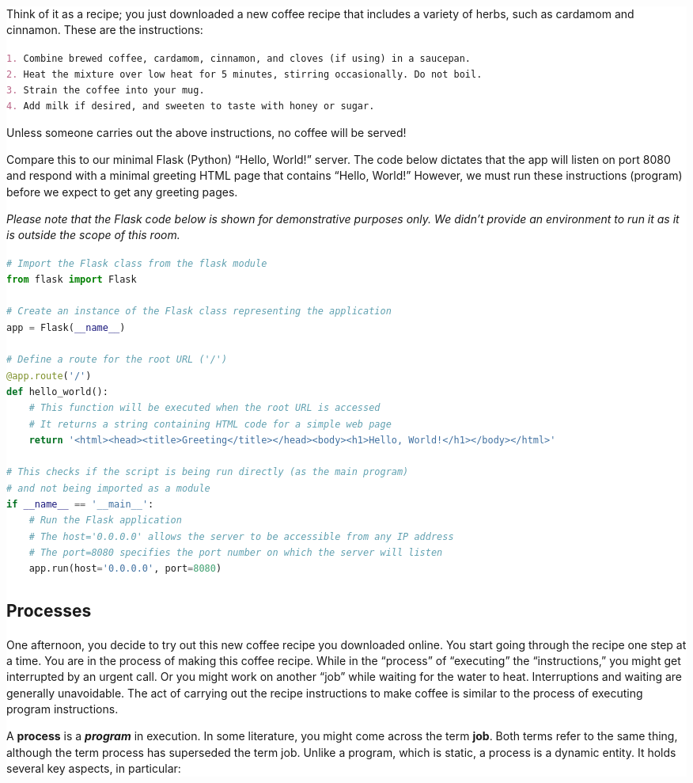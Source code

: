 Think of it as a recipe; you just downloaded a new coffee recipe that includes a variety of herbs, such as cardamom and cinnamon. These are the instructions:

```markdown
1. Combine brewed coffee, cardamom, cinnamon, and cloves (if using) in a saucepan.
2. Heat the mixture over low heat for 5 minutes, stirring occasionally. Do not boil.
3. Strain the coffee into your mug.
4. Add milk if desired, and sweeten to taste with honey or sugar.
```

Unless someone carries out the above instructions, no coffee will be served!

Compare this to our minimal Flask (Python) “Hello, World!” server. The code below dictates that the app will listen on port 8080 and respond with a minimal greeting HTML page that contains “Hello, World!” However, we must run these instructions (program) before we expect to get any greeting pages.

_Please note that the Flask code below is shown for demonstrative purposes only. We didn’t provide an environment to run it as it is outside the scope of this room._

```python
# Import the Flask class from the flask module
from flask import Flask

# Create an instance of the Flask class representing the application
app = Flask(__name__)

# Define a route for the root URL ('/')
@app.route('/')
def hello_world():
    # This function will be executed when the root URL is accessed
    # It returns a string containing HTML code for a simple web page
    return '<html><head><title>Greeting</title></head><body><h1>Hello, World!</h1></body></html>'

# This checks if the script is being run directly (as the main program)
# and not being imported as a module
if __name__ == '__main__':
    # Run the Flask application
    # The host='0.0.0.0' allows the server to be accessible from any IP address
    # The port=8080 specifies the port number on which the server will listen
    app.run(host='0.0.0.0', port=8080)
```

## Processes

One afternoon, you decide to try out this new coffee recipe you downloaded online. You start going through the recipe one step at a time. You are in the process of making this coffee recipe. While in the “process” of “executing” the “instructions,” you might get interrupted by an urgent call. Or you might work on another “job” while waiting for the water to heat. Interruptions and waiting are generally unavoidable. The act of carrying out the recipe instructions to make coffee is similar to the process of executing program instructions.

A **process** is a **_program_** in execution. In some literature, you might come across the term **job**. Both terms refer to the same thing, although the term process has superseded the term job. Unlike a program, which is static, a process is a dynamic entity. It holds several key aspects, in particular:
